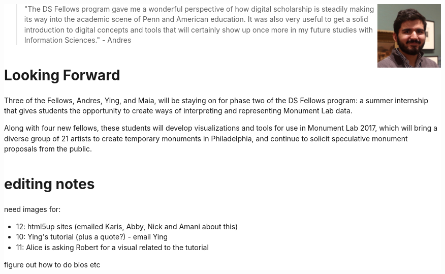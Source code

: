 <img src="img/crop-andres.jpeg" align="right" height="125" width="125" />

> "The DS Fellows program gave me a wonderful perspective of how digital scholarship is steadily making its way into the academic scene of Penn and American education. It was also very useful to get a solid introduction to digital concepts and tools that will certainly show up once more in my future studies with Information Sciences." - Andres



# Looking Forward

Three of the Fellows, Andres, Ying, and Maia, will be staying on for phase two of the DS Fellows program: a summer internship that gives students the opportunity to create ways of interpreting and representing Monument Lab data.

Along with four new fellows, these students will develop visualizations and tools for use in Monument Lab 2017, which will bring a diverse group of 21 artists to create temporary monuments in Philadelphia, and continue to solicit speculative monument proposals from the public.



# editing notes

need images for:
+ 12: html5up sites (emailed Karis, Abby, Nick and Amani about this)
+ 10: Ying's tutorial (plus a quote?) - email Ying
+ 11: Alice is asking Robert for a visual related to the tutorial

figure out how to do bios etc

